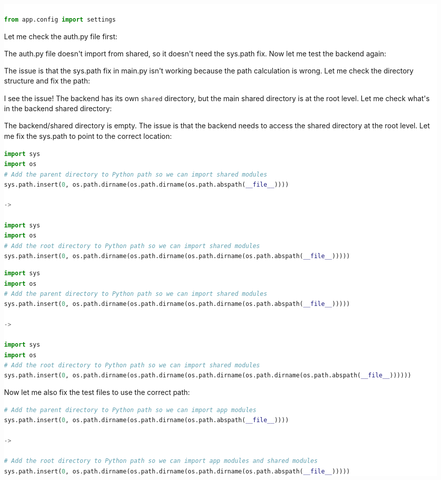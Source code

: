 ```python

from app.config import settings
```

Let me check the auth.py file first:

The auth.py file doesn't import from shared, so it doesn't need the sys.path fix. Now let me test the backend again:

The issue is that the sys.path fix in main.py isn't working because the path calculation is wrong. Let me check the directory structure and fix the path:



I see the issue! The backend has its own `shared` directory, but the main shared directory is at the root level. Let me check what's in the backend shared directory:

The backend/shared directory is empty. The issue is that the backend needs to access the shared directory at the root level. Let me fix the sys.path to point to the correct location:

```python
import sys
import os
# Add the parent directory to Python path so we can import shared modules
sys.path.insert(0, os.path.dirname(os.path.dirname(os.path.abspath(__file__))))

->

import sys
import os
# Add the root directory to Python path so we can import shared modules
sys.path.insert(0, os.path.dirname(os.path.dirname(os.path.dirname(os.path.abspath(__file__)))))
```

```python
import sys
import os
# Add the parent directory to Python path so we can import shared modules
sys.path.insert(0, os.path.dirname(os.path.dirname(os.path.dirname(os.path.abspath(__file__)))))

->

import sys
import os
# Add the root directory to Python path so we can import shared modules
sys.path.insert(0, os.path.dirname(os.path.dirname(os.path.dirname(os.path.dirname(os.path.abspath(__file__))))))
```

Now let me also fix the test files to use the correct path:

```python
# Add the parent directory to Python path so we can import app modules
sys.path.insert(0, os.path.dirname(os.path.dirname(os.path.abspath(__file__))))

->

# Add the root directory to Python path so we can import app modules and shared modules
sys.path.insert(0, os.path.dirname(os.path.dirname(os.path.dirname(os.path.abspath(__file__)))))
```
